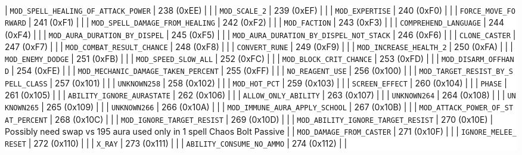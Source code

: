 | `MOD_SPELL_HEALING_OF_ATTACK_POWER` | 238 (0xEE) |  |
| `MOD_SCALE_2` | 239 (0xEF) |  |
| `MOD_EXPERTISE` | 240 (0xF0) |  |
| `FORCE_MOVE_FORWARD` | 241 (0xF1) |  |
| `MOD_SPELL_DAMAGE_FROM_HEALING` | 242 (0xF2) |  |
| `MOD_FACTION` | 243 (0xF3) |  |
| `COMPREHEND_LANGUAGE` | 244 (0xF4) |  |
| `MOD_AURA_DURATION_BY_DISPEL` | 245 (0xF5) |  |
| `MOD_AURA_DURATION_BY_DISPEL_NOT_STACK` | 246 (0xF6) |  |
| `CLONE_CASTER` | 247 (0xF7) |  |
| `MOD_COMBAT_RESULT_CHANCE` | 248 (0xF8) |  |
| `CONVERT_RUNE` | 249 (0xF9) |  |
| `MOD_INCREASE_HEALTH_2` | 250 (0xFA) |  |
| `MOD_ENEMY_DODGE` | 251 (0xFB) |  |
| `MOD_SPEED_SLOW_ALL` | 252 (0xFC) |  |
| `MOD_BLOCK_CRIT_CHANCE` | 253 (0xFD) |  |
| `MOD_DISARM_OFFHAND` | 254 (0xFE) |  |
| `MOD_MECHANIC_DAMAGE_TAKEN_PERCENT` | 255 (0xFF) |  |
| `NO_REAGENT_USE` | 256 (0x100) |  |
| `MOD_TARGET_RESIST_BY_SPELL_CLASS` | 257 (0x101) |  |
| `UNKNOWN258` | 258 (0x102) |  |
| `MOD_HOT_PCT` | 259 (0x103) |  |
| `SCREEN_EFFECT` | 260 (0x104) |  |
| `PHASE` | 261 (0x105) |  |
| `ABILITY_IGNORE_AURASTATE` | 262 (0x106) |  |
| `ALLOW_ONLY_ABILITY` | 263 (0x107) |  |
| `UNKNOWN264` | 264 (0x108) |  |
| `UNKNOWN265` | 265 (0x109) |  |
| `UNKNOWN266` | 266 (0x10A) |  |
| `MOD_IMMUNE_AURA_APPLY_SCHOOL` | 267 (0x10B) |  |
| `MOD_ATTACK_POWER_OF_STAT_PERCENT` | 268 (0x10C) |  |
| `MOD_IGNORE_TARGET_RESIST` | 269 (0x10D) |  |
| `MOD_ABILITY_IGNORE_TARGET_RESIST` | 270 (0x10E) | Possibly need swap vs 195 aura used only in 1 spell Chaos Bolt Passive |
| `MOD_DAMAGE_FROM_CASTER` | 271 (0x10F) |  |
| `IGNORE_MELEE_RESET` | 272 (0x110) |  |
| `X_RAY` | 273 (0x111) |  |
| `ABILITY_CONSUME_NO_AMMO` | 274 (0x112) |  |